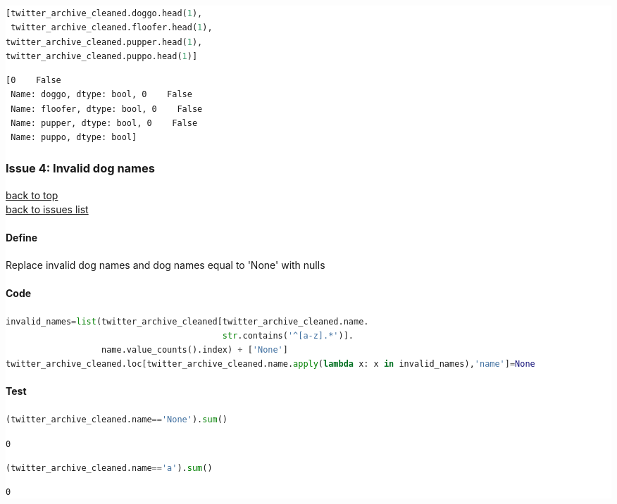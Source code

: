
```python
[twitter_archive_cleaned.doggo.head(1),
 twitter_archive_cleaned.floofer.head(1),
twitter_archive_cleaned.pupper.head(1),
twitter_archive_cleaned.puppo.head(1)]
```




    [0    False
     Name: doggo, dtype: bool, 0    False
     Name: floofer, dtype: bool, 0    False
     Name: pupper, dtype: bool, 0    False
     Name: puppo, dtype: bool]



<a id="ta_issue4"></a>
### Issue 4: Invalid dog names
[back to top](#top)  
[back to issues list](#summary)

#### Define
Replace invalid dog names and dog names equal to 'None' with nulls

#### Code


```python
invalid_names=list(twitter_archive_cleaned[twitter_archive_cleaned.name.
                                           str.contains('^[a-z].*')].
                   name.value_counts().index) + ['None']
twitter_archive_cleaned.loc[twitter_archive_cleaned.name.apply(lambda x: x in invalid_names),'name']=None
```

#### Test


```python
(twitter_archive_cleaned.name=='None').sum()
```




    0




```python
(twitter_archive_cleaned.name=='a').sum()
```




    0



